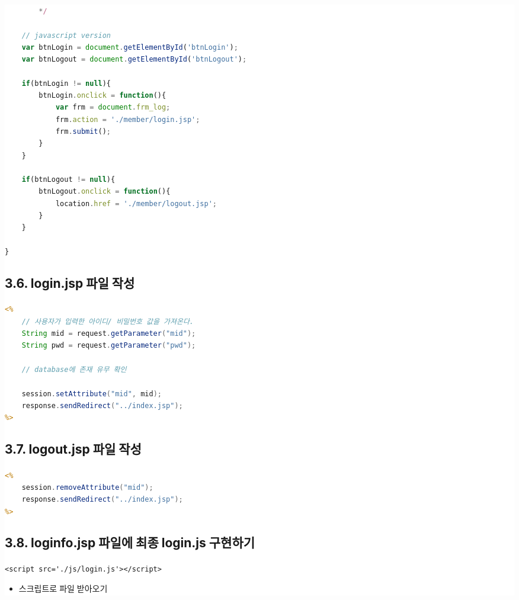```js
		*/
	
	// javascript version
	var btnLogin = document.getElementById('btnLogin');
	var btnLogout = document.getElementById('btnLogout');
	
	if(btnLogin != null){
		btnLogin.onclick = function(){
			var frm = document.frm_log;
			frm.action = './member/login.jsp';
			frm.submit();
		} 
	}
	
	if(btnLogout != null){
		btnLogout.onclick = function(){
			location.href = './member/logout.jsp';			
		}		
	}
		
}
```

## 3.6. login.jsp 파일 작성

```jsp
<%
	// 사용자가 입력한 아이디/ 비밀번호 값을 가져온다.
	String mid = request.getParameter("mid");
	String pwd = request.getParameter("pwd");
	
	// database에 존재 유무 확인
		
	session.setAttribute("mid", mid);
	response.sendRedirect("../index.jsp");	
%>
```

## 3.7. logout.jsp 파일 작성

```jsp
<%
	session.removeAttribute("mid");
	response.sendRedirect("../index.jsp");
%>
```

## 3.8. loginfo.jsp 파일에 최종 login.js 구현하기

`<script src='./js/login.js'></script>`
  - 스크립트로 파일 받아오기
